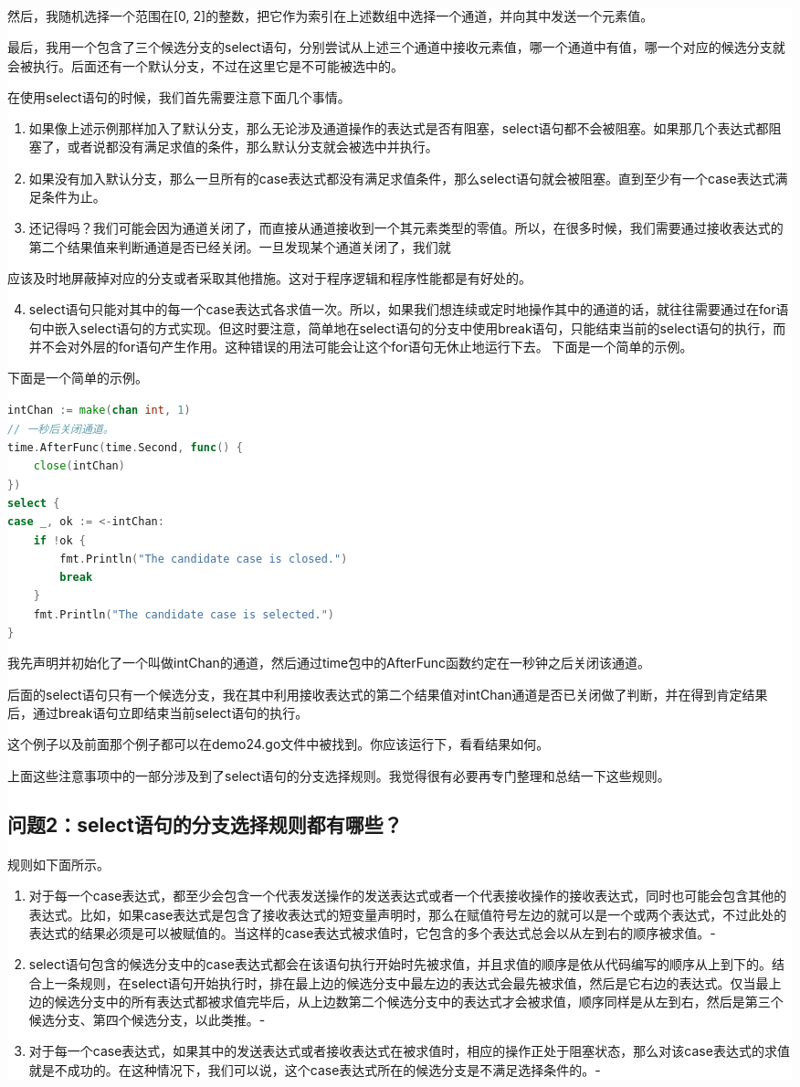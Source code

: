 然后，我随机选择一个范围在[0, 2]的整数，把它作为索引在上述数组中选择一个通道，并向其中发送一个元素值。

最后，我用一个包含了三个候选分支的select语句，分别尝试从上述三个通道中接收元素值，哪一个通道中有值，哪一个对应的候选分支就会被执行。后面还有一个默认分支，不过在这里它是不可能被选中的。

在使用select语句的时候，我们首先需要注意下面几个事情。

1. 如果像上述示例那样加入了默认分支，那么无论涉及通道操作的表达式是否有阻塞，select语句都不会被阻塞。如果那几个表达式都阻塞了，或者说都没有满足求值的条件，那么默认分支就会被选中并执行。

2. 如果没有加入默认分支，那么一旦所有的case表达式都没有满足求值条件，那么select语句就会被阻塞。直到至少有一个case表达式满足条件为止。

3. 还记得吗？我们可能会因为通道关闭了，而直接从通道接收到一个其元素类型的零值。所以，在很多时候，我们需要通过接收表达式的第二个结果值来判断通道是否已经关闭。一旦发现某个通道关闭了，我们就

应该及时地屏蔽掉对应的分支或者采取其他措施。这对于程序逻辑和程序性能都是有好处的。

4. select语句只能对其中的每一个case表达式各求值一次。所以，如果我们想连续或定时地操作其中的通道的话，就往往需要通过在for语句中嵌入select语句的方式实现。但这时要注意，简单地在select语句的分支中使用break语句，只能结束当前的select语句的执行，而并不会对外层的for语句产生作用。这种错误的用法可能会让这个for语句无休止地运行下去。
下面是一个简单的示例。


下面是一个简单的示例。

```go
intChan := make(chan int, 1)
// 一秒后关闭通道。
time.AfterFunc(time.Second, func() {
	close(intChan)
})
select {
case _, ok := <-intChan:
	if !ok {
		fmt.Println("The candidate case is closed.")
		break
	}
	fmt.Println("The candidate case is selected.")
}
```

我先声明并初始化了一个叫做intChan的通道，然后通过time包中的AfterFunc函数约定在一秒钟之后关闭该通道。

后面的select语句只有一个候选分支，我在其中利用接收表达式的第二个结果值对intChan通道是否已关闭做了判断，并在得到肯定结果后，通过break语句立即结束当前select语句的执行。

这个例子以及前面那个例子都可以在demo24.go文件中被找到。你应该运行下，看看结果如何。

上面这些注意事项中的一部分涉及到了select语句的分支选择规则。我觉得很有必要再专门整理和总结一下这些规则。

## 问题2：select语句的分支选择规则都有哪些？

规则如下面所示。

1. 对于每一个case表达式，都至少会包含一个代表发送操作的发送表达式或者一个代表接收操作的接收表达式，同时也可能会包含其他的表达式。比如，如果case表达式是包含了接收表达式的短变量声明时，那么在赋值符号左边的就可以是一个或两个表达式，不过此处的表达式的结果必须是可以被赋值的。当这样的case表达式被求值时，它包含的多个表达式总会以从左到右的顺序被求值。-

2. select语句包含的候选分支中的case表达式都会在该语句执行开始时先被求值，并且求值的顺序是依从代码编写的顺序从上到下的。结合上一条规则，在select语句开始执行时，排在最上边的候选分支中最左边的表达式会最先被求值，然后是它右边的表达式。仅当最上边的候选分支中的所有表达式都被求值完毕后，从上边数第二个候选分支中的表达式才会被求值，顺序同样是从左到右，然后是第三个候选分支、第四个候选分支，以此类推。-

3. 对于每一个case表达式，如果其中的发送表达式或者接收表达式在被求值时，相应的操作正处于阻塞状态，那么对该case表达式的求值就是不成功的。在这种情况下，我们可以说，这个case表达式所在的候选分支是不满足选择条件的。-
